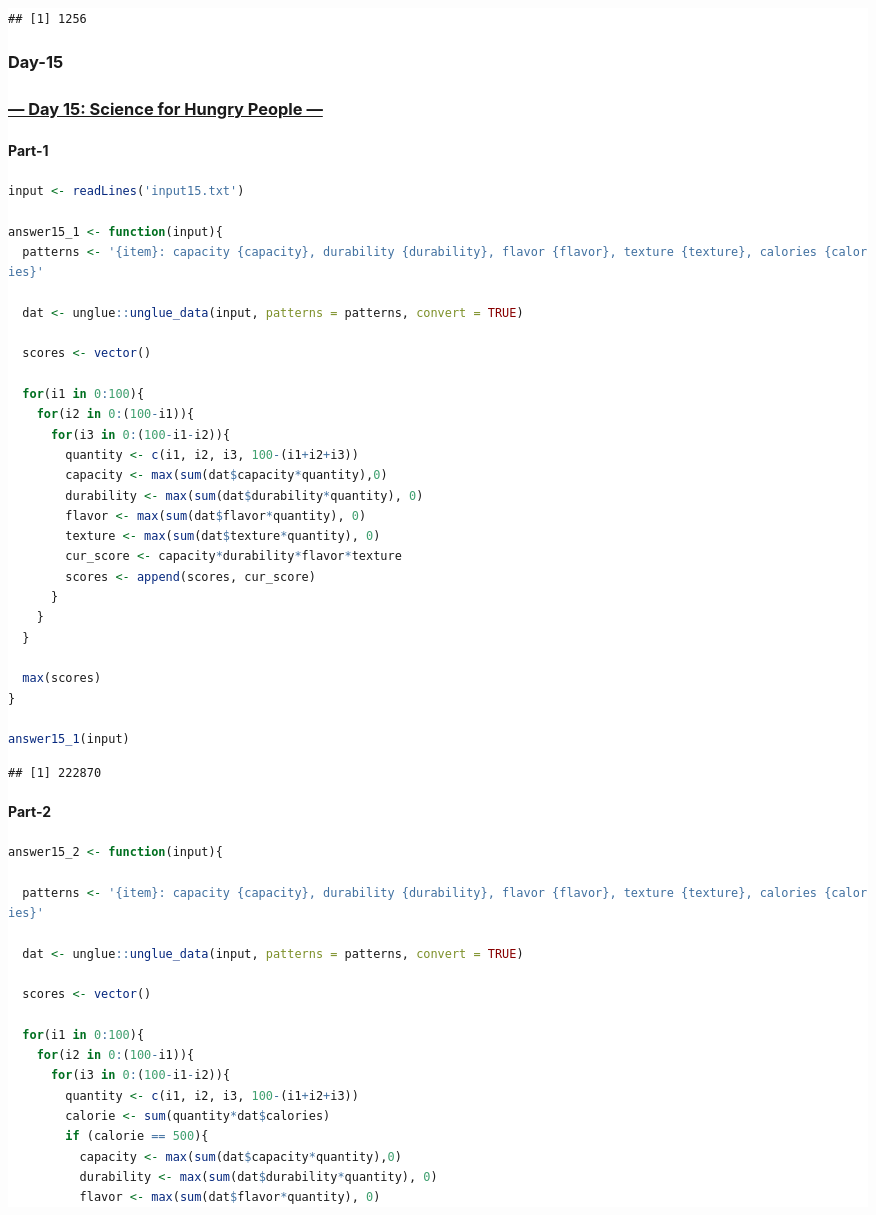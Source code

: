     ## [1] 1256

### Day-15

### [— Day 15: Science for Hungry People —](https://adventofcode.com/2015/day/15)

#### Part-1

``` r
input <- readLines('input15.txt')

answer15_1 <- function(input){
  patterns <- '{item}: capacity {capacity}, durability {durability}, flavor {flavor}, texture {texture}, calories {calories}'
  
  dat <- unglue::unglue_data(input, patterns = patterns, convert = TRUE)
  
  scores <- vector()
  
  for(i1 in 0:100){
    for(i2 in 0:(100-i1)){
      for(i3 in 0:(100-i1-i2)){
        quantity <- c(i1, i2, i3, 100-(i1+i2+i3))
        capacity <- max(sum(dat$capacity*quantity),0)
        durability <- max(sum(dat$durability*quantity), 0)
        flavor <- max(sum(dat$flavor*quantity), 0)
        texture <- max(sum(dat$texture*quantity), 0)
        cur_score <- capacity*durability*flavor*texture
        scores <- append(scores, cur_score)
      }
    }
  }
  
  max(scores)
}

answer15_1(input)
```

    ## [1] 222870

#### Part-2

``` r
answer15_2 <- function(input){
  
  patterns <- '{item}: capacity {capacity}, durability {durability}, flavor {flavor}, texture {texture}, calories {calories}'
  
  dat <- unglue::unglue_data(input, patterns = patterns, convert = TRUE)
  
  scores <- vector()
  
  for(i1 in 0:100){
    for(i2 in 0:(100-i1)){
      for(i3 in 0:(100-i1-i2)){
        quantity <- c(i1, i2, i3, 100-(i1+i2+i3))
        calorie <- sum(quantity*dat$calories)
        if (calorie == 500){
          capacity <- max(sum(dat$capacity*quantity),0)
          durability <- max(sum(dat$durability*quantity), 0)
          flavor <- max(sum(dat$flavor*quantity), 0)
```